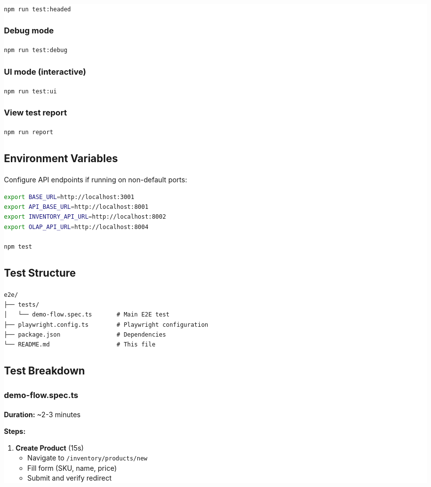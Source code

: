 ```bash
npm run test:headed
```

### Debug mode

```bash
npm run test:debug
```

### UI mode (interactive)

```bash
npm run test:ui
```

### View test report

```bash
npm run report
```

## Environment Variables

Configure API endpoints if running on non-default ports:

```bash
export BASE_URL=http://localhost:3001
export API_BASE_URL=http://localhost:8001
export INVENTORY_API_URL=http://localhost:8002
export OLAP_API_URL=http://localhost:8004

npm test
```

## Test Structure

```
e2e/
├── tests/
│   └── demo-flow.spec.ts       # Main E2E test
├── playwright.config.ts        # Playwright configuration
├── package.json                # Dependencies
└── README.md                   # This file
```

## Test Breakdown

### demo-flow.spec.ts

**Duration:** ~2-3 minutes

**Steps:**

1. **Create Product** (15s)
   - Navigate to `/inventory/products/new`
   - Fill form (SKU, name, price)
   - Submit and verify redirect
